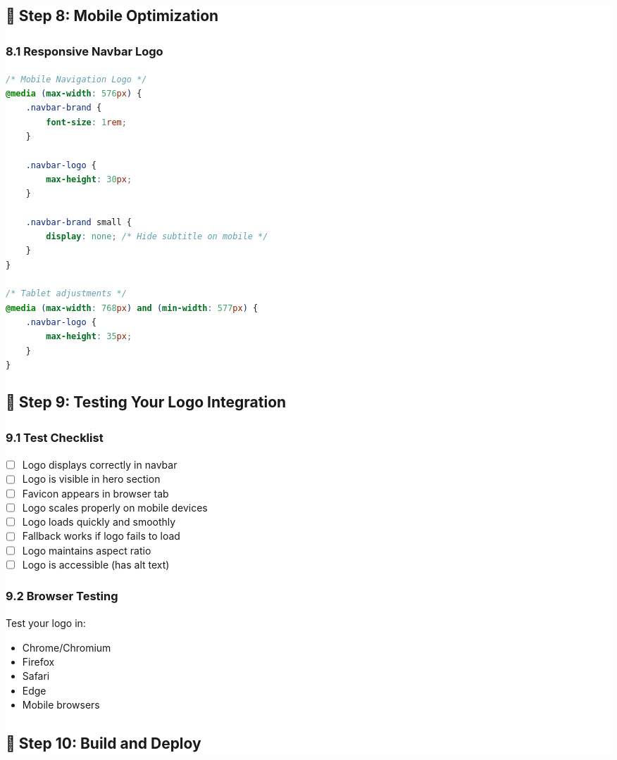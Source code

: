 ## 📱 **Step 8: Mobile Optimization**

### **8.1 Responsive Navbar Logo**
```css
/* Mobile Navigation Logo */
@media (max-width: 576px) {
    .navbar-brand {
        font-size: 1rem;
    }
    
    .navbar-logo {
        max-height: 30px;
    }
    
    .navbar-brand small {
        display: none; /* Hide subtitle on mobile */
    }
}

/* Tablet adjustments */
@media (max-width: 768px) and (min-width: 577px) {
    .navbar-logo {
        max-height: 35px;
    }
}
```

## 🎯 **Step 9: Testing Your Logo Integration**

### **9.1 Test Checklist**
- [ ] Logo displays correctly in navbar
- [ ] Logo is visible in hero section
- [ ] Favicon appears in browser tab
- [ ] Logo scales properly on mobile devices
- [ ] Logo loads quickly and smoothly
- [ ] Fallback works if logo fails to load
- [ ] Logo maintains aspect ratio
- [ ] Logo is accessible (has alt text)

### **9.2 Browser Testing**
Test your logo in:
- Chrome/Chromium
- Firefox
- Safari
- Edge
- Mobile browsers

## 🚀 **Step 10: Build and Deploy**
